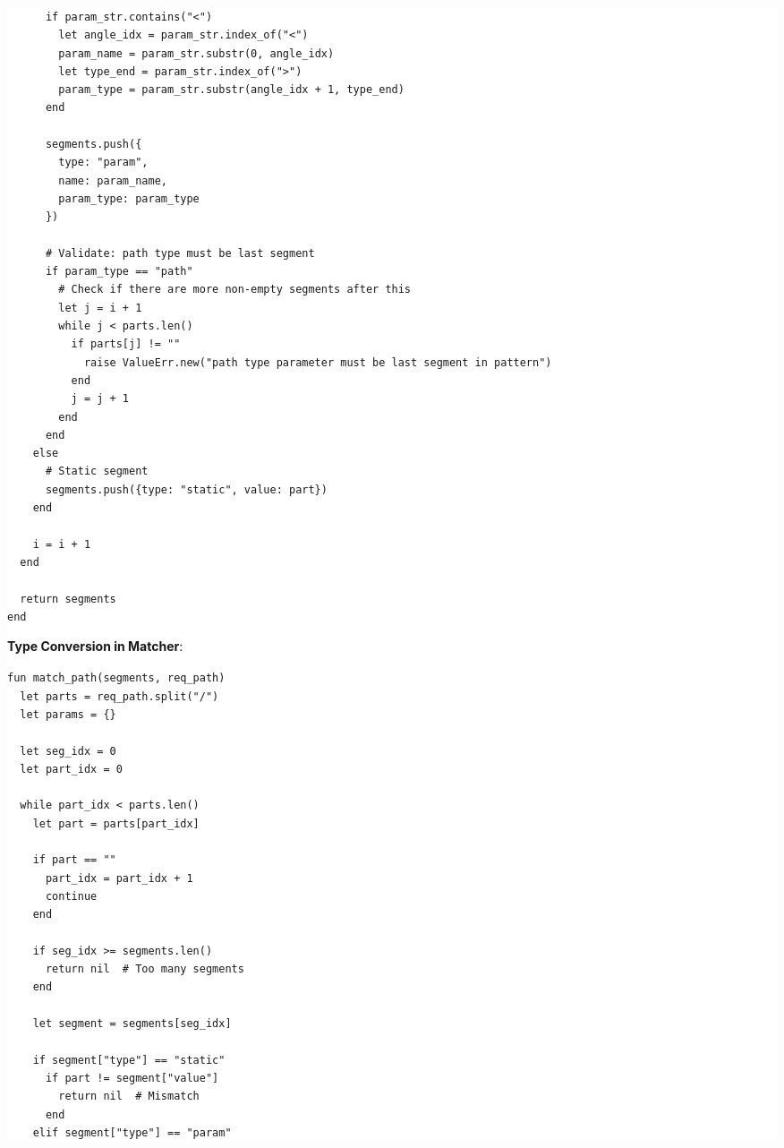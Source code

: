 ```quest
      if param_str.contains("<")
        let angle_idx = param_str.index_of("<")
        param_name = param_str.substr(0, angle_idx)
        let type_end = param_str.index_of(">")
        param_type = param_str.substr(angle_idx + 1, type_end)
      end

      segments.push({
        type: "param",
        name: param_name,
        param_type: param_type
      })

      # Validate: path type must be last segment
      if param_type == "path"
        # Check if there are more non-empty segments after this
        let j = i + 1
        while j < parts.len()
          if parts[j] != ""
            raise ValueErr.new("path type parameter must be last segment in pattern")
          end
          j = j + 1
        end
      end
    else
      # Static segment
      segments.push({type: "static", value: part})
    end

    i = i + 1
  end

  return segments
end
```

**Type Conversion in Matcher**:
```quest
fun match_path(segments, req_path)
  let parts = req_path.split("/")
  let params = {}

  let seg_idx = 0
  let part_idx = 0

  while part_idx < parts.len()
    let part = parts[part_idx]

    if part == ""
      part_idx = part_idx + 1
      continue
    end

    if seg_idx >= segments.len()
      return nil  # Too many segments
    end

    let segment = segments[seg_idx]

    if segment["type"] == "static"
      if part != segment["value"]
        return nil  # Mismatch
      end
    elif segment["type"] == "param"
```